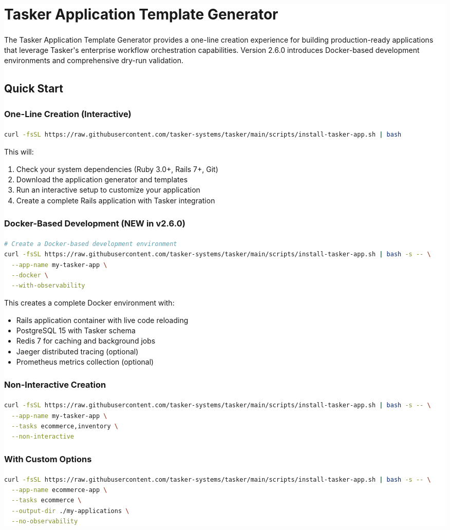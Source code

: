 # Tasker Application Template Generator

The Tasker Application Template Generator provides a one-line creation experience for building production-ready applications that leverage Tasker's enterprise workflow orchestration capabilities. Version 2.6.0 introduces Docker-based development environments and comprehensive dry-run validation.

## Quick Start

### One-Line Creation (Interactive)
```bash
curl -fsSL https://raw.githubusercontent.com/tasker-systems/tasker/main/scripts/install-tasker-app.sh | bash
```

This will:
1. Check your system dependencies (Ruby 3.0+, Rails 7+, Git)
2. Download the application generator and templates
3. Run an interactive setup to customize your application
4. Create a complete Rails application with Tasker integration

### Docker-Based Development (NEW in v2.6.0)
```bash
# Create a Docker-based development environment
curl -fsSL https://raw.githubusercontent.com/tasker-systems/tasker/main/scripts/install-tasker-app.sh | bash -s -- \
  --app-name my-tasker-app \
  --docker \
  --with-observability
```

This creates a complete Docker environment with:
- Rails application container with live code reloading
- PostgreSQL 15 with Tasker schema
- Redis 7 for caching and background jobs
- Jaeger distributed tracing (optional)
- Prometheus metrics collection (optional)

### Non-Interactive Creation
```bash
curl -fsSL https://raw.githubusercontent.com/tasker-systems/tasker/main/scripts/install-tasker-app.sh | bash -s -- \
  --app-name my-tasker-app \
  --tasks ecommerce,inventory \
  --non-interactive
```

### With Custom Options
```bash
curl -fsSL https://raw.githubusercontent.com/tasker-systems/tasker/main/scripts/install-tasker-app.sh | bash -s -- \
  --app-name ecommerce-app \
  --tasks ecommerce \
  --output-dir ./my-applications \
  --no-observability
```
